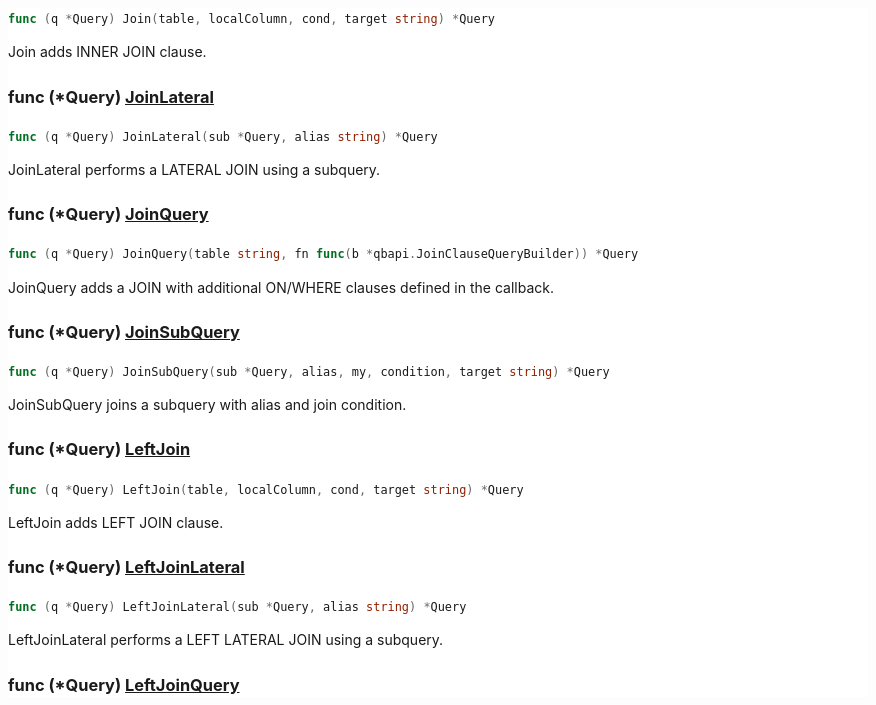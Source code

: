 ```go
func (q *Query) Join(table, localColumn, cond, target string) *Query
```

Join adds INNER JOIN clause.

<a name="Query.JoinLateral"></a>
### func \(\*Query\) [JoinLateral](<https://github.com/faciam-dev/goquent/blob/main/orm/query/query.go#L319>)

```go
func (q *Query) JoinLateral(sub *Query, alias string) *Query
```

JoinLateral performs a LATERAL JOIN using a subquery.

<a name="Query.JoinQuery"></a>
### func \(\*Query\) [JoinQuery](<https://github.com/faciam-dev/goquent/blob/main/orm/query/query.go#L283>)

```go
func (q *Query) JoinQuery(table string, fn func(b *qbapi.JoinClauseQueryBuilder)) *Query
```

JoinQuery adds a JOIN with additional ON/WHERE clauses defined in the callback.

<a name="Query.JoinSubQuery"></a>
### func \(\*Query\) [JoinSubQuery](<https://github.com/faciam-dev/goquent/blob/main/orm/query/query.go#L301>)

```go
func (q *Query) JoinSubQuery(sub *Query, alias, my, condition, target string) *Query
```

JoinSubQuery joins a subquery with alias and join condition.

<a name="Query.LeftJoin"></a>
### func \(\*Query\) [LeftJoin](<https://github.com/faciam-dev/goquent/blob/main/orm/query/query.go#L331>)

```go
func (q *Query) LeftJoin(table, localColumn, cond, target string) *Query
```

LeftJoin adds LEFT JOIN clause.

<a name="Query.LeftJoinLateral"></a>
### func \(\*Query\) [LeftJoinLateral](<https://github.com/faciam-dev/goquent/blob/main/orm/query/query.go#L325>)

```go
func (q *Query) LeftJoinLateral(sub *Query, alias string) *Query
```

LeftJoinLateral performs a LEFT LATERAL JOIN using a subquery.

<a name="Query.LeftJoinQuery"></a>
### func \(\*Query\) [LeftJoinQuery](<https://github.com/faciam-dev/goquent/blob/main/orm/query/query.go#L289>)
